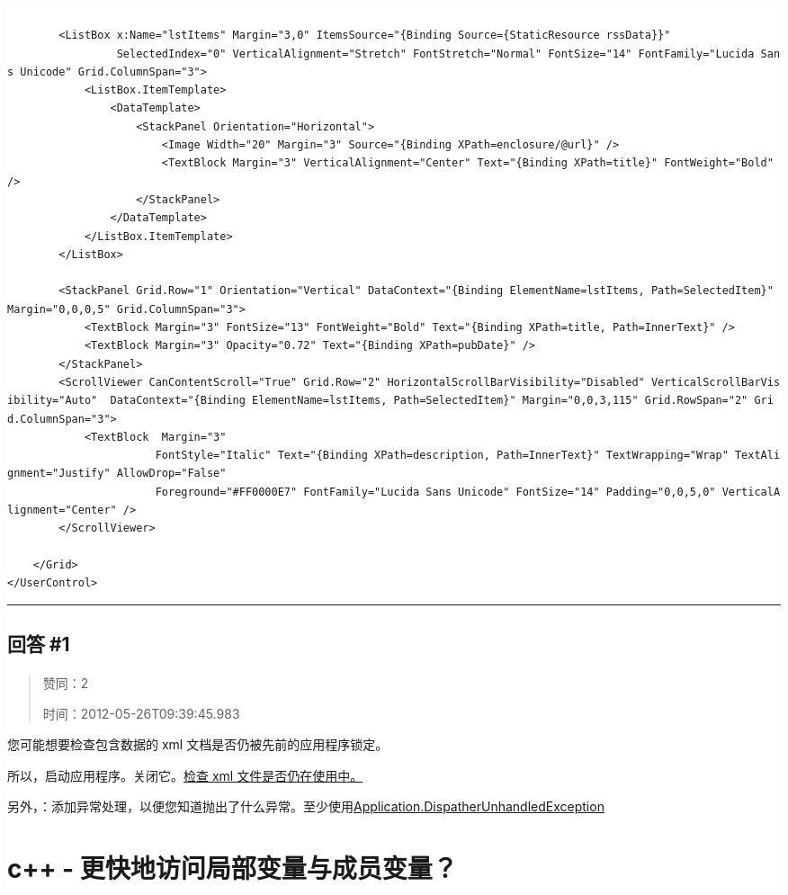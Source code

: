 ```

        <ListBox x:Name="lstItems" Margin="3,0" ItemsSource="{Binding Source={StaticResource rssData}}"
                 SelectedIndex="0" VerticalAlignment="Stretch" FontStretch="Normal" FontSize="14" FontFamily="Lucida Sans Unicode" Grid.ColumnSpan="3">
            <ListBox.ItemTemplate>
                <DataTemplate>
                    <StackPanel Orientation="Horizontal">
                        <Image Width="20" Margin="3" Source="{Binding XPath=enclosure/@url}" />
                        <TextBlock Margin="3" VerticalAlignment="Center" Text="{Binding XPath=title}" FontWeight="Bold" />
                    </StackPanel>
                </DataTemplate>
            </ListBox.ItemTemplate>
        </ListBox>

        <StackPanel Grid.Row="1" Orientation="Vertical" DataContext="{Binding ElementName=lstItems, Path=SelectedItem}" Margin="0,0,0,5" Grid.ColumnSpan="3">
            <TextBlock Margin="3" FontSize="13" FontWeight="Bold" Text="{Binding XPath=title, Path=InnerText}" />
            <TextBlock Margin="3" Opacity="0.72" Text="{Binding XPath=pubDate}" />
        </StackPanel>
        <ScrollViewer CanContentScroll="True" Grid.Row="2" HorizontalScrollBarVisibility="Disabled" VerticalScrollBarVisibility="Auto"  DataContext="{Binding ElementName=lstItems, Path=SelectedItem}" Margin="0,0,3,115" Grid.RowSpan="2" Grid.ColumnSpan="3">
            <TextBlock  Margin="3"
                       FontStyle="Italic" Text="{Binding XPath=description, Path=InnerText}" TextWrapping="Wrap" TextAlignment="Justify" AllowDrop="False"
                       Foreground="#FF0000E7" FontFamily="Lucida Sans Unicode" FontSize="14" Padding="0,0,5,0" VerticalAlignment="Center" />
        </ScrollViewer>

    </Grid>
</UserControl> 
```

* * *

## 回答 #1

> 赞同：2
> 
> 时间：2012-05-26T09:39:45.983

您可能想要检查包含数据的 xml 文档是否仍被先前的应用程序锁定。

所以，启动应用程序。关闭它。[检查 xml 文件是否仍在使用中。](http://ask-leo.com/how_can_i_find_out_who_is_using_a_file_in_use.html)

另外，：添加异常处理，以便您知道抛出了什么异常。至少使用[Application.DispatherUnhandledException](http://msdn.microsoft.com/en-us/library/system.windows.application.dispatcherunhandledexception.aspx)

# c++ - 更快地访问局部变量与成员变量？
